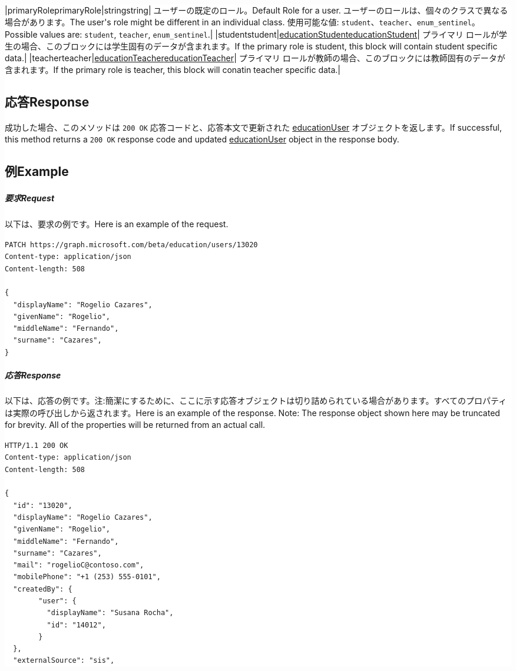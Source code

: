 |<span data-ttu-id="27787-163">primaryRole</span><span class="sxs-lookup"><span data-stu-id="27787-163">primaryRole</span></span>|<span data-ttu-id="27787-164">string</span><span class="sxs-lookup"><span data-stu-id="27787-164">string</span></span>| <span data-ttu-id="27787-165">ユーザーの既定のロール。</span><span class="sxs-lookup"><span data-stu-id="27787-165">Default Role for a user.</span></span>  <span data-ttu-id="27787-166">ユーザーのロールは、個々のクラスで異なる場合があります。</span><span class="sxs-lookup"><span data-stu-id="27787-166">The user's role might be different in an individual class.</span></span> <span data-ttu-id="27787-167">使用可能な値: `student`、`teacher`、`enum_sentinel`。</span><span class="sxs-lookup"><span data-stu-id="27787-167">Possible values are: `student`, `teacher`, `enum_sentinel`.</span></span>|
|<span data-ttu-id="27787-168">student</span><span class="sxs-lookup"><span data-stu-id="27787-168">student</span></span>|[<span data-ttu-id="27787-169">educationStudent</span><span class="sxs-lookup"><span data-stu-id="27787-169">educationStudent</span></span>](../resources/educationstudent.md)| <span data-ttu-id="27787-170">プライマリ ロールが学生の場合、このブロックには学生固有のデータが含まれます。</span><span class="sxs-lookup"><span data-stu-id="27787-170">If the primary role is student, this block will contain student specific data.</span></span>|
|<span data-ttu-id="27787-171">teacher</span><span class="sxs-lookup"><span data-stu-id="27787-171">teacher</span></span>|[<span data-ttu-id="27787-172">educationTeacher</span><span class="sxs-lookup"><span data-stu-id="27787-172">educationTeacher</span></span>](../resources/educationteacher.md)| <span data-ttu-id="27787-173">プライマリ ロールが教師の場合、このブロックには教師固有のデータが含まれます。</span><span class="sxs-lookup"><span data-stu-id="27787-173">If the primary role is teacher, this block will conatin teacher specific data.</span></span>|


## <a name="response"></a><span data-ttu-id="27787-174">応答</span><span class="sxs-lookup"><span data-stu-id="27787-174">Response</span></span>
<span data-ttu-id="27787-175">成功した場合、このメソッドは `200 OK` 応答コードと、応答本文で更新された [educationUser](../resources/educationuser.md) オブジェクトを返します。</span><span class="sxs-lookup"><span data-stu-id="27787-175">If successful, this method returns a `200 OK` response code and updated [educationUser](../resources/educationuser.md) object in the response body.</span></span>
## <a name="example"></a><span data-ttu-id="27787-176">例</span><span class="sxs-lookup"><span data-stu-id="27787-176">Example</span></span>
##### <a name="request"></a><span data-ttu-id="27787-177">要求</span><span class="sxs-lookup"><span data-stu-id="27787-177">Request</span></span>
<span data-ttu-id="27787-178">以下は、要求の例です。</span><span class="sxs-lookup"><span data-stu-id="27787-178">Here is an example of the request.</span></span>

```http
PATCH https://graph.microsoft.com/beta/education/users/13020
Content-type: application/json
Content-length: 508

{
  "displayName": "Rogelio Cazares",
  "givenName": "Rogelio",
  "middleName": "Fernando",
  "surname": "Cazares",
}
```
##### <a name="response"></a><span data-ttu-id="27787-179">応答</span><span class="sxs-lookup"><span data-stu-id="27787-179">Response</span></span>
<span data-ttu-id="27787-p106">以下は、応答の例です。注:簡潔にするために、ここに示す応答オブジェクトは切り詰められている場合があります。すべてのプロパティは実際の呼び出しから返されます。</span><span class="sxs-lookup"><span data-stu-id="27787-p106">Here is an example of the response. Note: The response object shown here may be truncated for brevity. All of the properties will be returned from an actual call.</span></span>

```http
HTTP/1.1 200 OK
Content-type: application/json
Content-length: 508

{
  "id": "13020",
  "displayName": "Rogelio Cazares",
  "givenName": "Rogelio",
  "middleName": "Fernando",
  "surname": "Cazares",
  "mail": "rogelioC@contoso.com",
  "mobilePhone": "+1 (253) 555-0101",
  "createdBy": {
        "user": {
          "displayName": "Susana Rocha",
          "id": "14012",
        }
  },
  "externalSource": "sis",
```